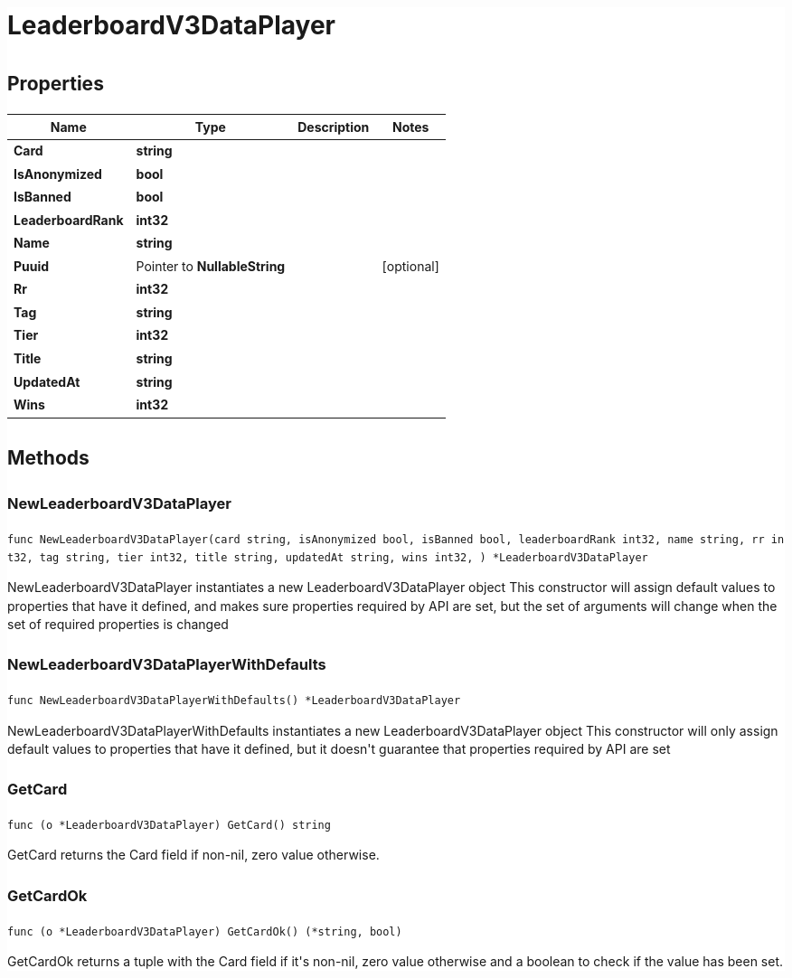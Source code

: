 # LeaderboardV3DataPlayer

## Properties

Name | Type | Description | Notes
------------ | ------------- | ------------- | -------------
**Card** | **string** |  | 
**IsAnonymized** | **bool** |  | 
**IsBanned** | **bool** |  | 
**LeaderboardRank** | **int32** |  | 
**Name** | **string** |  | 
**Puuid** | Pointer to **NullableString** |  | [optional] 
**Rr** | **int32** |  | 
**Tag** | **string** |  | 
**Tier** | **int32** |  | 
**Title** | **string** |  | 
**UpdatedAt** | **string** |  | 
**Wins** | **int32** |  | 

## Methods

### NewLeaderboardV3DataPlayer

`func NewLeaderboardV3DataPlayer(card string, isAnonymized bool, isBanned bool, leaderboardRank int32, name string, rr int32, tag string, tier int32, title string, updatedAt string, wins int32, ) *LeaderboardV3DataPlayer`

NewLeaderboardV3DataPlayer instantiates a new LeaderboardV3DataPlayer object
This constructor will assign default values to properties that have it defined,
and makes sure properties required by API are set, but the set of arguments
will change when the set of required properties is changed

### NewLeaderboardV3DataPlayerWithDefaults

`func NewLeaderboardV3DataPlayerWithDefaults() *LeaderboardV3DataPlayer`

NewLeaderboardV3DataPlayerWithDefaults instantiates a new LeaderboardV3DataPlayer object
This constructor will only assign default values to properties that have it defined,
but it doesn't guarantee that properties required by API are set

### GetCard

`func (o *LeaderboardV3DataPlayer) GetCard() string`

GetCard returns the Card field if non-nil, zero value otherwise.

### GetCardOk

`func (o *LeaderboardV3DataPlayer) GetCardOk() (*string, bool)`

GetCardOk returns a tuple with the Card field if it's non-nil, zero value otherwise
and a boolean to check if the value has been set.
